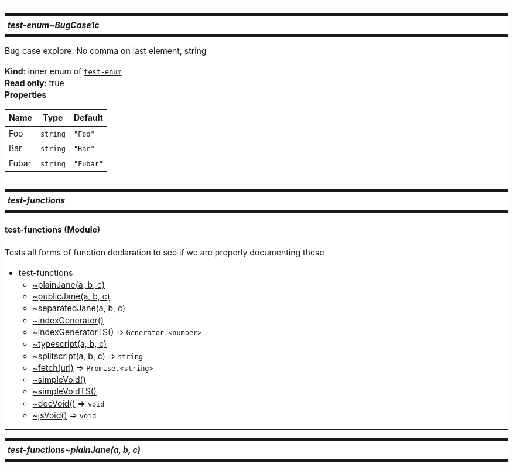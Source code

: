 
<hr/>

<a name="module_test-enum..BugCase1c" id="module_test-enum..BugCase1c"></a>

<h5 style="margin: 10px 0px; border-width: 5px 0px; padding: 5px; border-style: solid;">
    test-enum~BugCase1c</h5>



<p>Bug case explore: No comma on last element, string</p>

**Kind**: inner enum of [<code>test-enum</code>](#module_test-enum)  
**Read only**: true  
**Properties**

| Name | Type | Default |
| --- | --- | --- |
| Foo | <code>string</code> | <code>&quot;Foo&quot;</code> | 
| Bar | <code>string</code> | <code>&quot;Bar&quot;</code> | 
| Fubar | <code>string</code> | <code>&quot;Fubar&quot;</code> | 


<hr/>

<a name="module_test-functions" id="module_test-functions"></a>

<h5 style="margin: 10px 0px; border-width: 5px 0px; padding: 5px; border-style: solid;">
    test-functions</h5>



<h4>test-functions (Module)</h4>
<p>Tests all forms of function declaration
to see if we are properly documenting these</p>


* [test-functions](#module_test-functions)
    * [~plainJane(a, b, c)](#module_test-functions..plainJane)
    * [~publicJane(a, b, c)](#module_test-functions..publicJane)
    * [~separatedJane(a, b, c)](#module_test-functions..separatedJane)
    * [~indexGenerator()](#module_test-functions..indexGenerator)
    * [~indexGeneratorTS()](#module_test-functions..indexGeneratorTS) ⇒ <code>Generator.&lt;number&gt;</code>
    * [~typescript(a, b, c)](#module_test-functions..typescript)
    * [~splitscript(a, b, c)](#module_test-functions..splitscript) ⇒ <code>string</code>
    * [~fetch(url)](#module_test-functions..fetch) ⇒ <code>Promise.&lt;string&gt;</code>
    * [~simpleVoid()](#module_test-functions..simpleVoid)
    * [~simpleVoidTS()](#module_test-functions..simpleVoidTS)
    * [~docVoid()](#module_test-functions..docVoid) ⇒ <code>void</code>
    * [~jsVoid()](#module_test-functions..jsVoid) ⇒ <code>void</code>


<hr/>

<a name="module_test-functions..plainJane" id="module_test-functions..plainJane"></a>

<h5 style="margin: 10px 0px; border-width: 5px 0px; padding: 5px; border-style: solid;">
    test-functions~plainJane(a, b, c)</h5>
